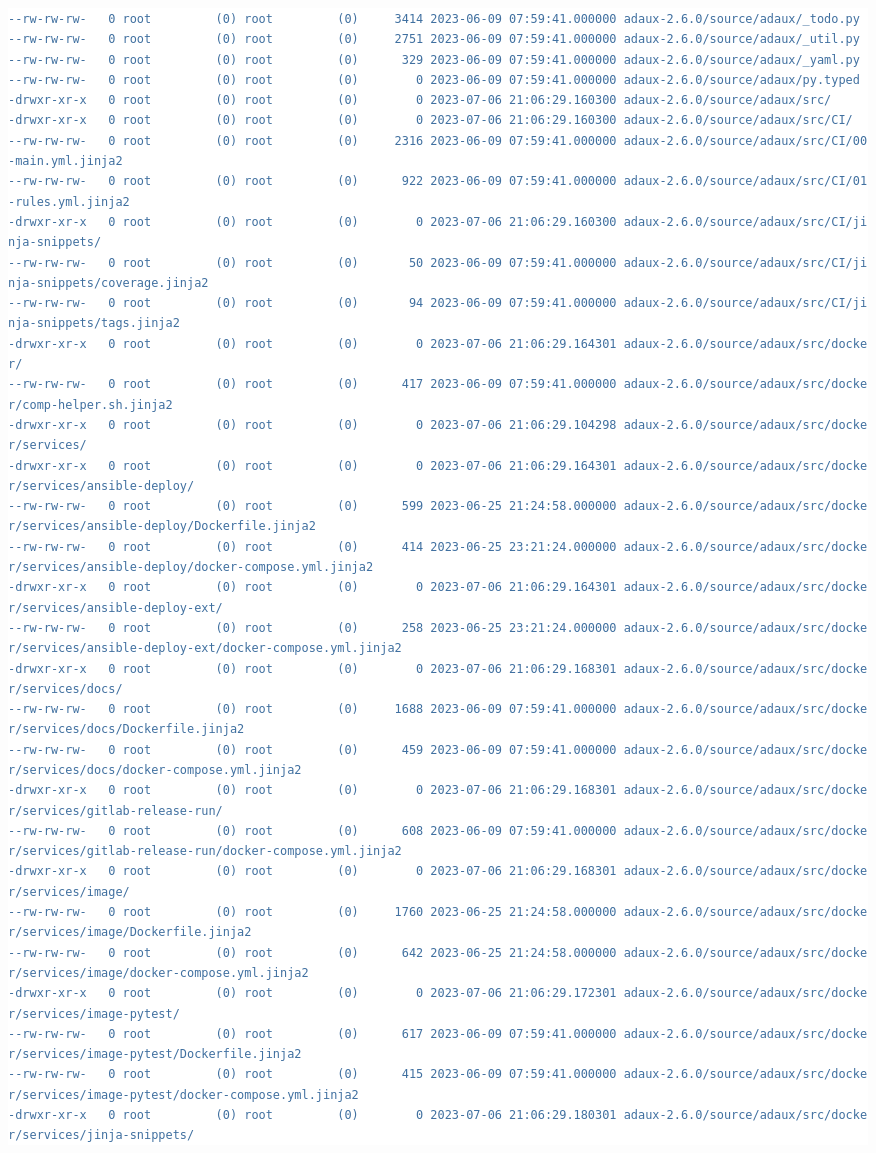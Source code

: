 ```diff
--rw-rw-rw-   0 root         (0) root         (0)     3414 2023-06-09 07:59:41.000000 adaux-2.6.0/source/adaux/_todo.py
--rw-rw-rw-   0 root         (0) root         (0)     2751 2023-06-09 07:59:41.000000 adaux-2.6.0/source/adaux/_util.py
--rw-rw-rw-   0 root         (0) root         (0)      329 2023-06-09 07:59:41.000000 adaux-2.6.0/source/adaux/_yaml.py
--rw-rw-rw-   0 root         (0) root         (0)        0 2023-06-09 07:59:41.000000 adaux-2.6.0/source/adaux/py.typed
-drwxr-xr-x   0 root         (0) root         (0)        0 2023-07-06 21:06:29.160300 adaux-2.6.0/source/adaux/src/
-drwxr-xr-x   0 root         (0) root         (0)        0 2023-07-06 21:06:29.160300 adaux-2.6.0/source/adaux/src/CI/
--rw-rw-rw-   0 root         (0) root         (0)     2316 2023-06-09 07:59:41.000000 adaux-2.6.0/source/adaux/src/CI/00-main.yml.jinja2
--rw-rw-rw-   0 root         (0) root         (0)      922 2023-06-09 07:59:41.000000 adaux-2.6.0/source/adaux/src/CI/01-rules.yml.jinja2
-drwxr-xr-x   0 root         (0) root         (0)        0 2023-07-06 21:06:29.160300 adaux-2.6.0/source/adaux/src/CI/jinja-snippets/
--rw-rw-rw-   0 root         (0) root         (0)       50 2023-06-09 07:59:41.000000 adaux-2.6.0/source/adaux/src/CI/jinja-snippets/coverage.jinja2
--rw-rw-rw-   0 root         (0) root         (0)       94 2023-06-09 07:59:41.000000 adaux-2.6.0/source/adaux/src/CI/jinja-snippets/tags.jinja2
-drwxr-xr-x   0 root         (0) root         (0)        0 2023-07-06 21:06:29.164301 adaux-2.6.0/source/adaux/src/docker/
--rw-rw-rw-   0 root         (0) root         (0)      417 2023-06-09 07:59:41.000000 adaux-2.6.0/source/adaux/src/docker/comp-helper.sh.jinja2
-drwxr-xr-x   0 root         (0) root         (0)        0 2023-07-06 21:06:29.104298 adaux-2.6.0/source/adaux/src/docker/services/
-drwxr-xr-x   0 root         (0) root         (0)        0 2023-07-06 21:06:29.164301 adaux-2.6.0/source/adaux/src/docker/services/ansible-deploy/
--rw-rw-rw-   0 root         (0) root         (0)      599 2023-06-25 21:24:58.000000 adaux-2.6.0/source/adaux/src/docker/services/ansible-deploy/Dockerfile.jinja2
--rw-rw-rw-   0 root         (0) root         (0)      414 2023-06-25 23:21:24.000000 adaux-2.6.0/source/adaux/src/docker/services/ansible-deploy/docker-compose.yml.jinja2
-drwxr-xr-x   0 root         (0) root         (0)        0 2023-07-06 21:06:29.164301 adaux-2.6.0/source/adaux/src/docker/services/ansible-deploy-ext/
--rw-rw-rw-   0 root         (0) root         (0)      258 2023-06-25 23:21:24.000000 adaux-2.6.0/source/adaux/src/docker/services/ansible-deploy-ext/docker-compose.yml.jinja2
-drwxr-xr-x   0 root         (0) root         (0)        0 2023-07-06 21:06:29.168301 adaux-2.6.0/source/adaux/src/docker/services/docs/
--rw-rw-rw-   0 root         (0) root         (0)     1688 2023-06-09 07:59:41.000000 adaux-2.6.0/source/adaux/src/docker/services/docs/Dockerfile.jinja2
--rw-rw-rw-   0 root         (0) root         (0)      459 2023-06-09 07:59:41.000000 adaux-2.6.0/source/adaux/src/docker/services/docs/docker-compose.yml.jinja2
-drwxr-xr-x   0 root         (0) root         (0)        0 2023-07-06 21:06:29.168301 adaux-2.6.0/source/adaux/src/docker/services/gitlab-release-run/
--rw-rw-rw-   0 root         (0) root         (0)      608 2023-06-09 07:59:41.000000 adaux-2.6.0/source/adaux/src/docker/services/gitlab-release-run/docker-compose.yml.jinja2
-drwxr-xr-x   0 root         (0) root         (0)        0 2023-07-06 21:06:29.168301 adaux-2.6.0/source/adaux/src/docker/services/image/
--rw-rw-rw-   0 root         (0) root         (0)     1760 2023-06-25 21:24:58.000000 adaux-2.6.0/source/adaux/src/docker/services/image/Dockerfile.jinja2
--rw-rw-rw-   0 root         (0) root         (0)      642 2023-06-25 21:24:58.000000 adaux-2.6.0/source/adaux/src/docker/services/image/docker-compose.yml.jinja2
-drwxr-xr-x   0 root         (0) root         (0)        0 2023-07-06 21:06:29.172301 adaux-2.6.0/source/adaux/src/docker/services/image-pytest/
--rw-rw-rw-   0 root         (0) root         (0)      617 2023-06-09 07:59:41.000000 adaux-2.6.0/source/adaux/src/docker/services/image-pytest/Dockerfile.jinja2
--rw-rw-rw-   0 root         (0) root         (0)      415 2023-06-09 07:59:41.000000 adaux-2.6.0/source/adaux/src/docker/services/image-pytest/docker-compose.yml.jinja2
-drwxr-xr-x   0 root         (0) root         (0)        0 2023-07-06 21:06:29.180301 adaux-2.6.0/source/adaux/src/docker/services/jinja-snippets/
```